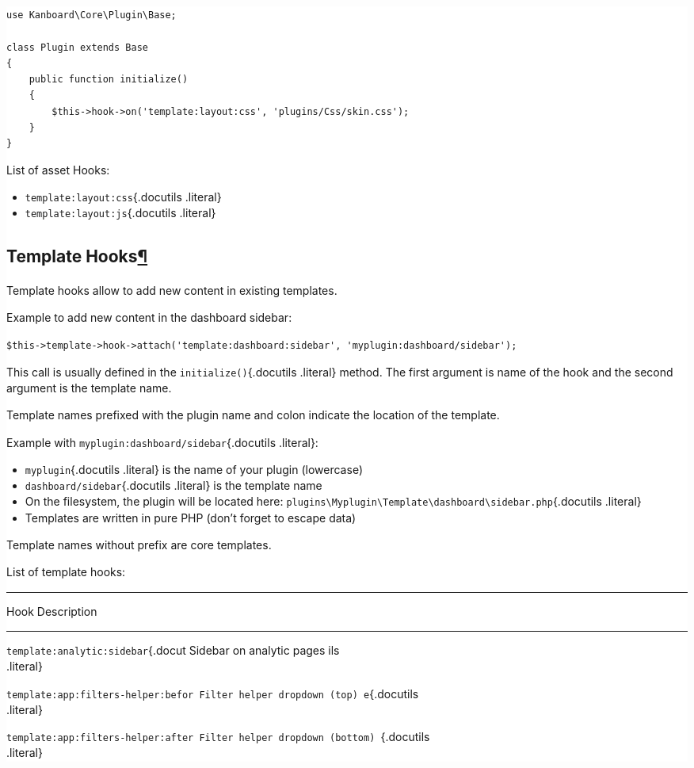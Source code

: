     use Kanboard\Core\Plugin\Base;

    class Plugin extends Base
    {
        public function initialize()
        {
            $this->hook->on('template:layout:css', 'plugins/Css/skin.css');
        }
    }

List of asset Hooks:

-   `template:layout:css`{.docutils .literal}
-   `template:layout:js`{.docutils .literal}

Template Hooks[¶](#template-hooks "Ссылка на этот заголовок")
-------------------------------------------------------------

Template hooks allow to add new content in existing templates.

Example to add new content in the dashboard sidebar:

    $this->template->hook->attach('template:dashboard:sidebar', 'myplugin:dashboard/sidebar');

This call is usually defined in the `initialize()`{.docutils .literal}
method. The first argument is name of the hook and the second argument
is the template name.

Template names prefixed with the plugin name and colon indicate the
location of the template.

Example with `myplugin:dashboard/sidebar`{.docutils .literal}:

-   `myplugin`{.docutils .literal} is the name of your plugin
    (lowercase)
-   `dashboard/sidebar`{.docutils .literal} is the template name
-   On the filesystem, the plugin will be located here:
    `plugins\Myplugin\Template\dashboard\sidebar.php`{.docutils
    .literal}
-   Templates are written in pure PHP (don’t forget to escape data)

Template names without prefix are core templates.

List of template hooks:

  ------------------------------------------------------------------------
  Hook                               Description
  ---------------------------------- -------------------------------------
  `template:analytic:sidebar`{.docut Sidebar on analytic pages
  ils                                
  .literal}                          

  `template:app:filters-helper:befor Filter helper dropdown (top)
  e`{.docutils                       
  .literal}                          

  `template:app:filters-helper:after Filter helper dropdown (bottom)
  `{.docutils                        
  .literal}                          

